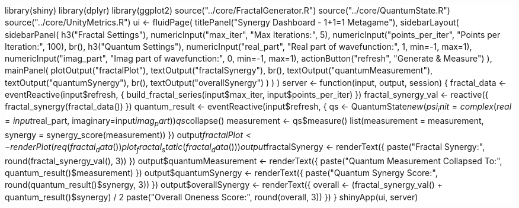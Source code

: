 library(shiny)
library(dplyr)
library(ggplot2)
source("../core/FractalGenerator.R")
source("../core/QuantumState.R")
source("../core/UnityMetrics.R")
ui <- fluidPage(
  titlePanel("Synergy Dashboard - 1+1=1 Metagame"),
  sidebarLayout(
    sidebarPanel(
      h3("Fractal Settings"),
      numericInput("max_iter", "Max Iterations:", 5),
      numericInput("points_per_iter", "Points per Iteration:", 100),
      br(),
      h3("Quantum Settings"),
      numericInput("real_part", "Real part of wavefunction:", 1, min=-1, max=1),
      numericInput("imag_part", "Imag part of wavefunction:", 0, min=-1, max=1),
      actionButton("refresh", "Generate & Measure")
    ),
    mainPanel(
      plotOutput("fractalPlot"),
      textOutput("fractalSynergy"),
      br(),
      textOutput("quantumMeasurement"),
      textOutput("quantumSynergy"),
      br(),
      textOutput("overallSynergy")
    )
  )
)
server <- function(input, output, session) {
  fractal_data <- eventReactive(input$refresh, {
    build_fractal_series(input$max_iter, input$points_per_iter)
  })
  fractal_synergy_val <- reactive({
    fractal_synergy(fractal_data())
  })
  quantum_result <- eventReactive(input$refresh, {
    qs <- QuantumState$new(
      psi_init = complex(real=input$real_part, imaginary=input$imag_part)
    )
    qs$collapse()
    measurement <- qs$measure()
    list(measurement = measurement, synergy = synergy_score(measurement))
  })
  output$fractalPlot <- renderPlot({
    req(fractal_data())
    plot_fractal_static(fractal_data())
  })
  output$fractalSynergy <- renderText({
    paste("Fractal Synergy:", round(fractal_synergy_val(), 3))
  })
  output$quantumMeasurement <- renderText({
    paste("Quantum Measurement Collapsed To:", quantum_result()$measurement)
  })
  output$quantumSynergy <- renderText({
    paste("Quantum Synergy Score:", round(quantum_result()$synergy, 3))
  })
  output$overallSynergy <- renderText({
    overall <- (fractal_synergy_val() + quantum_result()$synergy) / 2
    paste("Overall Oneness Score:", round(overall, 3))
  })
}
shinyApp(ui, server)